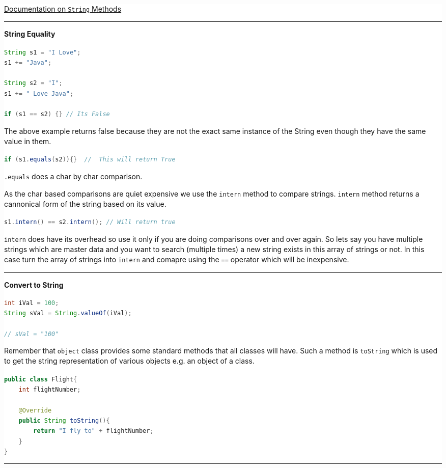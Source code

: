 
[Documentation on `String` Methods](https://docs.oracle.com/en/java/javase/11/docs/api/java.base/java/lang/String.html)


---

**String Equality**

```Java
String s1 = "I Love";
s1 += "Java";

String s2 = "I";
s1 += " Love Java";

if (s1 == s2) {} // Its False

```

The above example returns false because they are not the exact same instance of the String even though they have the same value in them.

```Java
if (s1.equals(s2)){}  //  This will return True
```

`.equals` does a char by char comparison.

As the char based comparisons are quiet expensive we use the `intern` method to compare strings. `intern` method returns a cannonical form of the string based on its value.

```Java
s1.intern() == s2.intern(); // Will return true
```

`intern` does have its overhead so use it only if you are doing comparisons over and over again. So lets say you have multiple strings which are master data and you want to search (multiple times) a new string exists in this array of strings or not. In this case turn the array of strings into `intern` and comapre using the `==` operator which will be inexpensive.


---

**Convert to String**

```Java
int iVal = 100;
String sVal = String.valueOf(iVal);

// sVal = "100"
```

Remember that `object` class provides some standard methods that all classes will have. Such a method is `toString` which is used to get the string representation of various objects e.g. an object of a class.


```Java
public class Flight{
    int flightNumber;

    @Override
    public String toString(){
        return "I fly to" + flightNumber;
    }
}
```

---